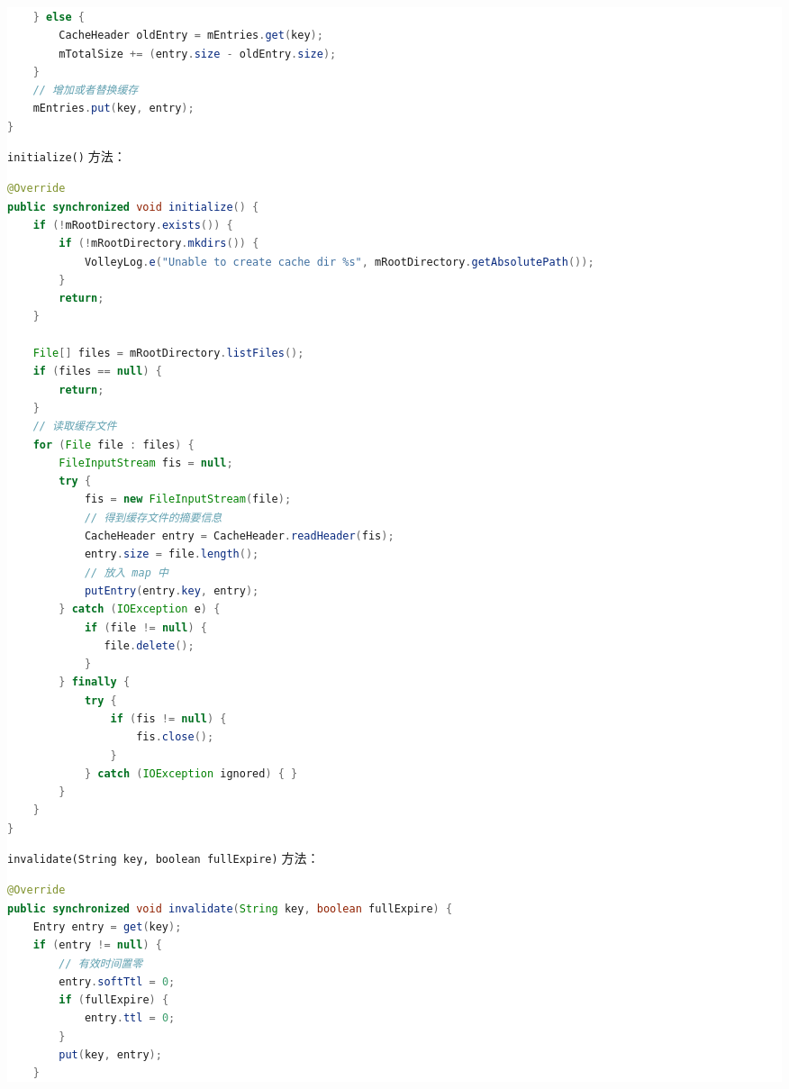 ``` java
    } else {
        CacheHeader oldEntry = mEntries.get(key);
        mTotalSize += (entry.size - oldEntry.size);
    }
    // 增加或者替换缓存
    mEntries.put(key, entry);
}
```

`initialize()` 方法：

``` java
@Override
public synchronized void initialize() {
    if (!mRootDirectory.exists()) {
        if (!mRootDirectory.mkdirs()) {
            VolleyLog.e("Unable to create cache dir %s", mRootDirectory.getAbsolutePath());
        }
        return;
    }

    File[] files = mRootDirectory.listFiles();
    if (files == null) {
        return;
    }
    // 读取缓存文件
    for (File file : files) {
        FileInputStream fis = null;
        try {
            fis = new FileInputStream(file);
            // 得到缓存文件的摘要信息
            CacheHeader entry = CacheHeader.readHeader(fis);
            entry.size = file.length();
            // 放入 map 中
            putEntry(entry.key, entry);
        } catch (IOException e) {
            if (file != null) {
               file.delete();
            }
        } finally {
            try {
                if (fis != null) {
                    fis.close();
                }
            } catch (IOException ignored) { }
        }
    }
}
```

`invalidate(String key, boolean fullExpire)` 方法：

``` java
@Override
public synchronized void invalidate(String key, boolean fullExpire) {
    Entry entry = get(key);
    if (entry != null) {
        // 有效时间置零
        entry.softTtl = 0;
        if (fullExpire) {
            entry.ttl = 0;
        }
        put(key, entry);
    }

```